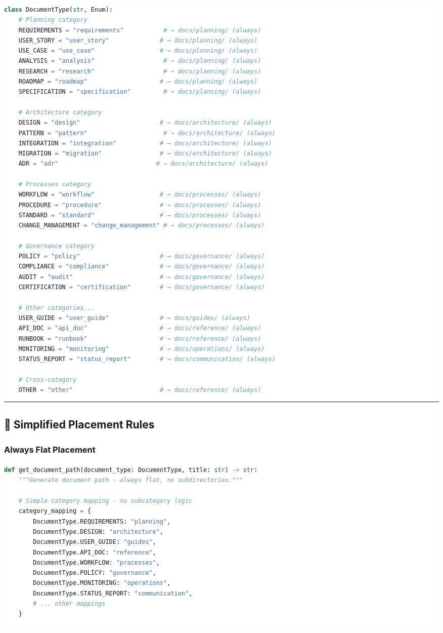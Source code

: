 ```python
class DocumentType(str, Enum):
    # Planning category
    REQUIREMENTS = "requirements"           # → docs/planning/ (always)
    USER_STORY = "user_story"              # → docs/planning/ (always)
    USE_CASE = "use_case"                  # → docs/planning/ (always)
    ANALYSIS = "analysis"                   # → docs/planning/ (always)
    RESEARCH = "research"                   # → docs/planning/ (always)
    ROADMAP = "roadmap"                    # → docs/planning/ (always)
    SPECIFICATION = "specification"         # → docs/planning/ (always)
    
    # Architecture category
    DESIGN = "design"                      # → docs/architecture/ (always)
    PATTERN = "pattern"                     # → docs/architecture/ (always)
    INTEGRATION = "integration"            # → docs/architecture/ (always)
    MIGRATION = "migration"                # → docs/architecture/ (always)
    ADR = "adr"                           # → docs/architecture/ (always)
    
    # Processes category
    WORKFLOW = "workflow"                  # → docs/processes/ (always)
    PROCEDURE = "procedure"                # → docs/processes/ (always)
    STANDARD = "standard"                  # → docs/processes/ (always)
    CHANGE_MANAGEMENT = "change_management" # → docs/processes/ (always)
    
    # Governance category
    POLICY = "policy"                      # → docs/governance/ (always)
    COMPLIANCE = "compliance"              # → docs/governance/ (always)
    AUDIT = "audit"                        # → docs/governance/ (always)
    CERTIFICATION = "certification"        # → docs/governance/ (always)
    
    # Other categories...
    USER_GUIDE = "user_guide"              # → docs/guides/ (always)
    API_DOC = "api_doc"                    # → docs/reference/ (always)
    RUNBOOK = "runbook"                    # → docs/reference/ (always)
    MONITORING = "monitoring"              # → docs/operations/ (always)
    STATUS_REPORT = "status_report"        # → docs/communication/ (always)
    
    # Cross-category
    OTHER = "other"                        # → docs/reference/ (always)
```

---

## 🎯 **Simplified Placement Rules**

### **Always Flat Placement**

```python
def get_document_path(document_type: DocumentType, title: str) -> str:
    """Generate document path - always flat, no subdirectories."""
    
    # Simple category mapping - no subcategory logic
    category_mapping = {
        DocumentType.REQUIREMENTS: "planning",
        DocumentType.DESIGN: "architecture",
        DocumentType.USER_GUIDE: "guides",
        DocumentType.API_DOC: "reference",
        DocumentType.WORKFLOW: "processes",
        DocumentType.POLICY: "governance",
        DocumentType.MONITORING: "operations",
        DocumentType.STATUS_REPORT: "communication",
        # ... other mappings
    }
    
```